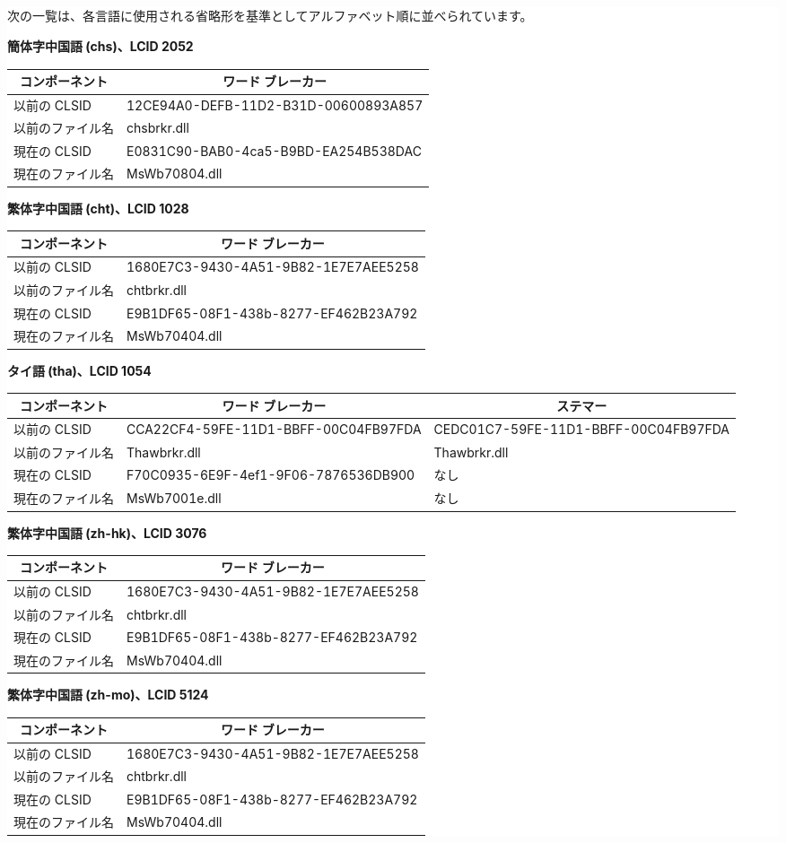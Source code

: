  次の一覧は、各言語に使用される省略形を基準としてアルファベット順に並べられています。  
  
 **簡体字中国語 (chs)、LCID 2052**  
  
|コンポーネント|ワード ブレーカー|  
|---------------|------------------|  
|以前の CLSID|12CE94A0-DEFB-11D2-B31D-00600893A857|  
|以前のファイル名|chsbrkr.dll|  
|現在の CLSID|E0831C90-BAB0-4ca5-B9BD-EA254B538DAC|  
|現在のファイル名|MsWb70804.dll|  
  
 **繁体字中国語 (cht)、LCID 1028**  
  
|コンポーネント|ワード ブレーカー|  
|---------------|------------------|  
|以前の CLSID|1680E7C3-9430-4A51-9B82-1E7E7AEE5258|  
|以前のファイル名|chtbrkr.dll|  
|現在の CLSID|E9B1DF65-08F1-438b-8277-EF462B23A792|  
|現在のファイル名|MsWb70404.dll|  
  
 **タイ語 (tha)、LCID 1054**  
  
|コンポーネント|ワード ブレーカー|ステマー|  
|---------------|------------------|-------------|  
|以前の CLSID|CCA22CF4-59FE-11D1-BBFF-00C04FB97FDA|CEDC01C7-59FE-11D1-BBFF-00C04FB97FDA|  
|以前のファイル名|Thawbrkr.dll|Thawbrkr.dll|  
|現在の CLSID|F70C0935-6E9F-4ef1-9F06-7876536DB900|なし|  
|現在のファイル名|MsWb7001e.dll|なし|  
  
 **繁体字中国語 (zh-hk)、LCID 3076**  
  
|コンポーネント|ワード ブレーカー|  
|---------------|------------------|  
|以前の CLSID|1680E7C3-9430-4A51-9B82-1E7E7AEE5258|  
|以前のファイル名|chtbrkr.dll|  
|現在の CLSID|E9B1DF65-08F1-438b-8277-EF462B23A792|  
|現在のファイル名|MsWb70404.dll|  
  
 **繁体字中国語 (zh-mo)、LCID 5124**  
  
|コンポーネント|ワード ブレーカー|  
|---------------|------------------|  
|以前の CLSID|1680E7C3-9430-4A51-9B82-1E7E7AEE5258|  
|以前のファイル名|chtbrkr.dll|  
|現在の CLSID|E9B1DF65-08F1-438b-8277-EF462B23A792|  
|現在のファイル名|MsWb70404.dll|  
  